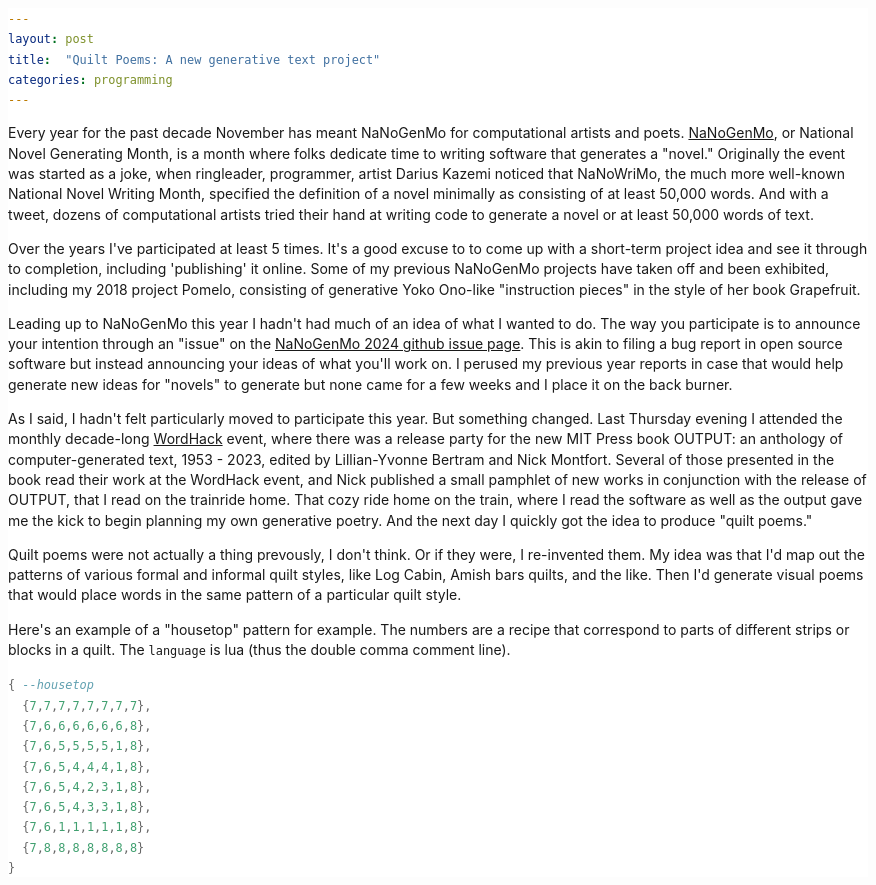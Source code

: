 ```yaml
---
layout: post
title:  "Quilt Poems: A new generative text project"
categories: programming
---
```


Every year for the past decade November has meant NaNoGenMo for computational artists and poets. [NaNoGenMo](https://nanogenmo.github.io/), or National Novel Generating Month, is a month where folks dedicate time to writing software that generates a "novel." Originally the event was started as a joke, when ringleader, programmer, artist Darius Kazemi noticed that NaNoWriMo, the much more well-known National Novel Writing Month, specified the definition of a novel minimally as consisting of at least 50,000 words. And with a tweet, dozens of computational artists tried their hand at writing code to generate a novel or at least 50,000 words of text.

Over the years I've participated at least 5 times. It's a good excuse to to come up with a short-term project idea and see it through to completion, including 'publishing' it online. Some of my previous NaNoGenMo projects have taken off and been exhibited, including my 2018 project Pomelo, consisting of generative Yoko Ono-like "instruction pieces" in the style of her book Grapefruit.

Leading up to NaNoGenMo this year I hadn't had much of an idea of what I wanted to do. The way you participate is to announce your intention through an "issue" on the [NaNoGenMo 2024 github issue page](https://github.com/NaNoGenMo/2024/issues). This is akin to filing a bug report in open source software but instead announcing your ideas of what you'll work on. I perused my previous year reports in case that would help generate new ideas for "novels" to generate but none came for a few weeks and I place it on the back burner.

As I said, I hadn't felt particularly moved to participate this year. But something changed. Last Thursday evening I attended the monthly decade-long [WordHack](https://toddwords.com/wordhack/) event, where there was a release party for the new MIT Press book OUTPUT: an anthology of computer-generated text, 1953 - 2023, edited by Lillian-Yvonne Bertram and Nick Montfort. Several of those presented in the book read their work at the WordHack event, and Nick published a small pamphlet of new works in conjunction with the release of OUTPUT, that I read on the trainride home. That cozy ride home on the train, where I read the software as well as the output gave me the kick to begin planning my own generative poetry. And the next day I quickly got the idea to produce "quilt poems."

Quilt poems were not actually a thing prevously, I don't think. Or if they were, I re-invented them. My idea was that I'd map out the patterns of various formal and informal quilt styles, like Log Cabin, Amish bars quilts, and the like. Then I'd generate visual poems that would place words in the same pattern of a particular quilt style.

Here's an example of a "housetop" pattern for example. The numbers are a recipe that correspond to parts of different strips or blocks in a quilt. The `language` is lua (thus the double comma comment line).

```lua
{ --housetop
  {7,7,7,7,7,7,7,7},
  {7,6,6,6,6,6,6,8},
  {7,6,5,5,5,5,1,8},
  {7,6,5,4,4,4,1,8},
  {7,6,5,4,2,3,1,8},
  {7,6,5,4,3,3,1,8},
  {7,6,1,1,1,1,1,8},
  {7,8,8,8,8,8,8,8}
}
```
